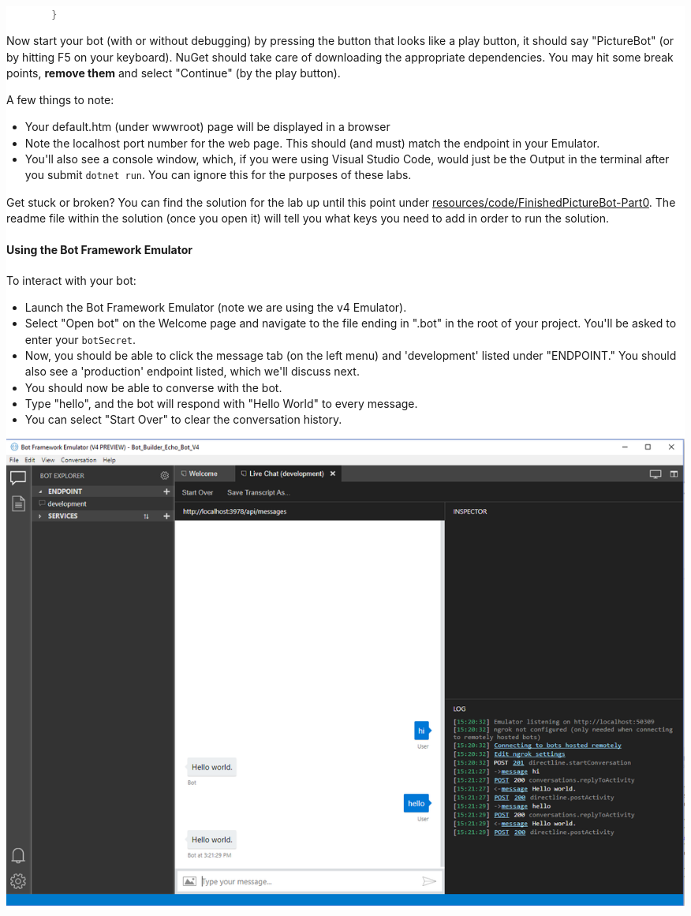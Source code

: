 ```csharp
        }
```

Now start your bot (with or without debugging) by pressing the button that looks like a play button, it should say "PictureBot" (or by hitting F5 on your keyboard). NuGet should take care of downloading the appropriate dependencies. You may hit some break points, **remove them** and select "Continue" (by the play button).  

A few things to note:

* Your default.htm (under wwwroot) page will be displayed in a browser
* Note the localhost port number for the web page. This should (and must) match the endpoint in your Emulator.  
* You'll also see a console window, which, if you were using Visual Studio Code, would just be the Output in the terminal after you submit `dotnet run`. You can ignore this for the purposes of these labs.

Get stuck or broken? You can find the solution for the lab up until this point under [resources/code/FinishedPictureBot-Part0](./resources/code/FinishedPictureBot-Part0). The readme file within the solution (once you open it) will tell you what keys you need to add in order to run the solution.  

#### Using the Bot Framework Emulator

To interact with your bot:

* Launch the Bot Framework Emulator (note we are using the v4 Emulator).
* Select "Open bot" on the Welcome page and navigate to the file ending in ".bot" in the root of your project. You'll be asked to enter your `botSecret`.
* Now, you should be able to click the message tab (on the left menu) and 'development' listed under "ENDPOINT." You should also see a 'production' endpoint listed, which we'll discuss next.
* You should now be able to converse with the bot.
* Type "hello", and the bot will respond with "Hello World" to every message.
* You can select "Start Over" to clear the conversation history.

![Bot Emulator](./resources/assets/botemulator3.png)
